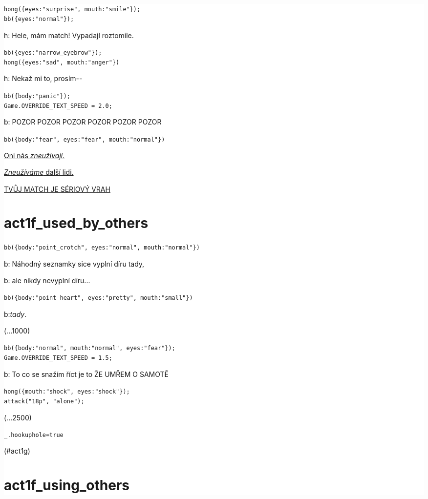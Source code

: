 ```
hong({eyes:"surprise", mouth:"smile"});
bb({eyes:"normal"});
```

h: Hele, mám match! Vypadají roztomile.

```
bb({eyes:"narrow_eyebrow"});
hong({eyes:"sad", mouth:"anger"})
```

h: Nekaž mi to, prosím--

```
bb({body:"panic"});
Game.OVERRIDE_TEXT_SPEED = 2.0;
```

b: POZOR POZOR POZOR POZOR POZOR POZOR

`bb({body:"fear", eyes:"fear", mouth:"normal"})`

[Oni nás *zneužívají*.](#act1f_used_by_others)

[*Zneužíváme* další lidi.](#act1f_using_others)

[TVŮJ MATCH JE SÉRIOVÝ VRAH](#act1f_killer)

# act1f_used_by_others

`bb({body:"point_crotch", eyes:"normal", mouth:"normal"})`

b: Náhodný seznamky sice vyplní díru tady,

b: ale nikdy nevyplní díru...

`bb({body:"point_heart", eyes:"pretty", mouth:"small"})`

b:*tady*.

(...1000)

```
bb({body:"normal", mouth:"normal", eyes:"fear"});
Game.OVERRIDE_TEXT_SPEED = 1.5;
```

b: To co se snažím říct je to ŽE UMŘEM O SAMOTĚ

```
hong({mouth:"shock", eyes:"shock"});
attack("18p", "alone");
```

(...2500)

`_.hookuphole=true`

(#act1g)

# act1f_using_others
